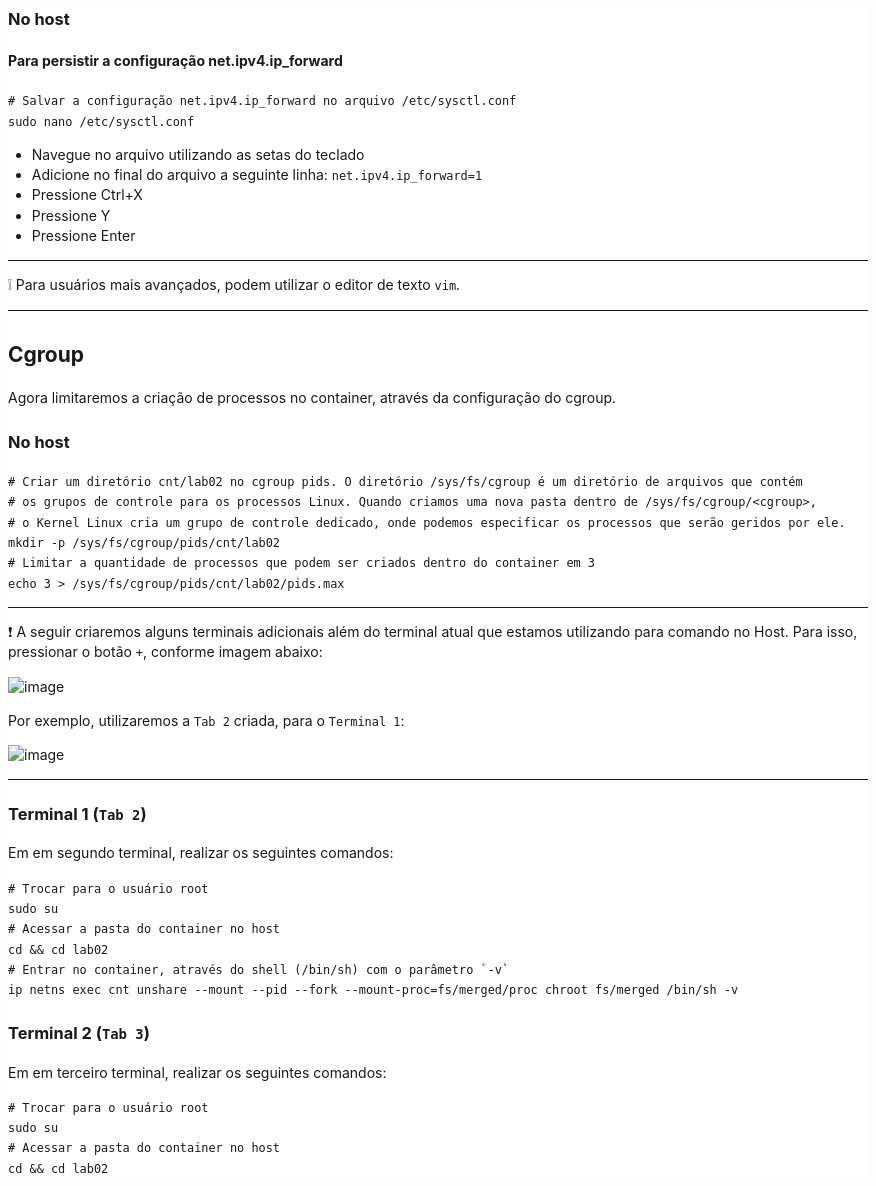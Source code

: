 ### No host
#### Para persistir a configuração net.ipv4.ip_forward
```shell
# Salvar a configuração net.ipv4.ip_forward no arquivo /etc/sysctl.conf
sudo nano /etc/sysctl.conf
```
- Navegue no arquivo utilizando as setas do teclado
- Adicione no final do arquivo a seguinte linha: `net.ipv4.ip_forward=1`
- Pressione Ctrl+X
- Pressione Y
- Pressione Enter

---

:grey_exclamation: Para usuários mais avançados, podem utilizar o editor de texto `vim`.

---

## Cgroup
Agora limitaremos a criação de processos no container, através da configuração do cgroup.
### No host
```shell
# Criar um diretório cnt/lab02 no cgroup pids. O diretório /sys/fs/cgroup é um diretório de arquivos que contém 
# os grupos de controle para os processos Linux. Quando criamos uma nova pasta dentro de /sys/fs/cgroup/<cgroup>, 
# o Kernel Linux cria um grupo de controle dedicado, onde podemos especificar os processos que serão geridos por ele.
mkdir -p /sys/fs/cgroup/pids/cnt/lab02
# Limitar a quantidade de processos que podem ser criados dentro do container em 3
echo 3 > /sys/fs/cgroup/pids/cnt/lab02/pids.max
```

---
 :exclamation: A seguir criaremos alguns terminais adicionais além do terminal atual que estamos utilizando para comando no Host. Para isso, pressionar o botão `+`, conforme imagem abaixo:

![image](https://github.com/lmussio/lab-container-linux/assets/7672988/96f21b44-8156-47b5-bf44-ee05f90a96ad)

Por exemplo, utilizaremos a `Tab 2` criada, para o `Terminal 1`:

![image](https://github.com/lmussio/lab-container-linux/assets/7672988/a06fa636-d19c-4b0c-9150-256667ebbc65)

---

### Terminal 1 (`Tab 2`)
Em em segundo terminal, realizar os seguintes comandos:
```shell
# Trocar para o usuário root
sudo su
# Acessar a pasta do container no host
cd && cd lab02
# Entrar no container, através do shell (/bin/sh) com o parâmetro `-v`
ip netns exec cnt unshare --mount --pid --fork --mount-proc=fs/merged/proc chroot fs/merged /bin/sh -v
```
### Terminal 2 (`Tab 3`)
Em em terceiro terminal, realizar os seguintes comandos:
```shell
# Trocar para o usuário root
sudo su
# Acessar a pasta do container no host
cd && cd lab02
```